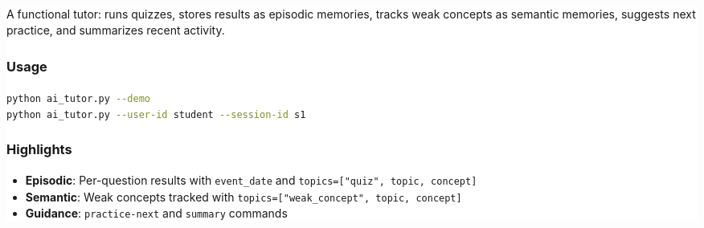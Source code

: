 A functional tutor: runs quizzes, stores results as episodic memories, tracks weak concepts as semantic memories, suggests next practice, and summarizes recent activity.

### Usage

```bash
python ai_tutor.py --demo
python ai_tutor.py --user-id student --session-id s1
```

### Highlights
- **Episodic**: Per-question results with `event_date` and `topics=["quiz", topic, concept]`
- **Semantic**: Weak concepts tracked with `topics=["weak_concept", topic, concept]`
- **Guidance**: `practice-next` and `summary` commands
